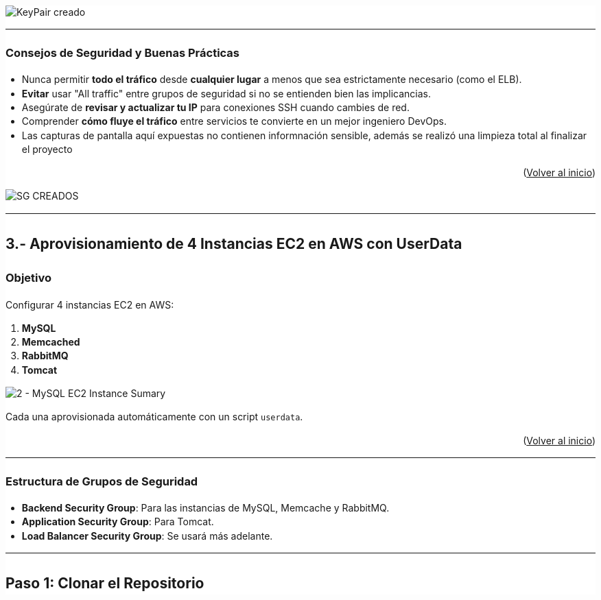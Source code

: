 ![KeyPair creado](https://github.com/user-attachments/assets/ed64cc4e-04da-4064-84fa-a97cc5e1a4d5)


----------

### Consejos de Seguridad y Buenas Prácticas

-   Nunca permitir **todo el tráfico** desde **cualquier lugar** a menos que sea estrictamente necesario (como el ELB).
-   **Evitar** usar "All traffic" entre grupos de seguridad si no se entienden bien las implicancias.
-   Asegúrate de **revisar y actualizar tu IP** para conexiones SSH cuando cambies de red.
-   Comprender **cómo fluye el tráfico** entre servicios te convierte en un mejor ingeniero DevOps.
-   Las capturas de pantalla aquí expuestas no contienen informnación sensible, además se realizó una limpieza total al finalizar el proyecto
  
<p align="right">(<a href="#🗂️-índice">Volver al inicio</a>)</p>

![SG CREADOS](https://github.com/user-attachments/assets/84547aff-661f-4a24-9aa8-632dbc91d6a1)


----------

## 3.- Aprovisionamiento de 4 Instancias EC2 en AWS con UserData

### Objetivo

Configurar 4 instancias EC2 en AWS:

1.  **MySQL**
2.  **Memcached**
3.  **RabbitMQ**
4.  **Tomcat**

![2 - MySQL EC2 Instance Sumary](https://github.com/user-attachments/assets/ba28ee6a-2e94-48d8-9a1b-8ea59d4f41b4)


Cada una aprovisionada automáticamente con un script `userdata`.



<p align="right">(<a href="#🗂️-índice">Volver al inicio</a>)</p>

----------

### Estructura de Grupos de Seguridad

-   **Backend Security Group**: Para las instancias de MySQL, Memcache y RabbitMQ.
-   **Application Security Group**: Para Tomcat.
-   **Load Balancer Security Group**: Se usará más adelante.

----------

## Paso 1: Clonar el Repositorio
